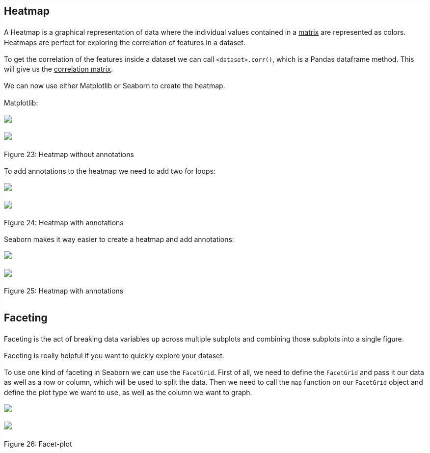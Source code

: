 ## Heatmap

A Heatmap is a graphical representation of data where the individual values contained in a  [matrix](https://en.wikipedia.org/wiki/Matrix_(mathematics))  are represented as colors. Heatmaps are perfect for exploring the correlation of features in a dataset.

To get the correlation of the features inside a dataset we can call  `<dataset>.corr()`, which is a Pandas dataframe method. This will give us the  [correlation matrix](https://www.displayr.com/what-is-a-correlation-matrix/).

We can now use either Matplotlib or Seaborn to create the heatmap.

Matplotlib:

![](https://miro.medium.com/max/30/1*Y73510z5S8jbBtAdhuU0-A.png?q=20)

![](https://miro.medium.com/max/305/1*Y73510z5S8jbBtAdhuU0-A.png)

Figure 23: Heatmap without annotations

To add annotations to the heatmap we need to add two for loops:

![](https://miro.medium.com/max/30/1*djE6fjLgvNR8id_9-TQQvQ.png?q=20)

![](https://miro.medium.com/max/305/1*djE6fjLgvNR8id_9-TQQvQ.png)

Figure 24: Heatmap with annotations

Seaborn makes it way easier to create a heatmap and add annotations:

![](https://miro.medium.com/max/30/1*nFikwCXWGr8vD95CGPBB4Q.png?q=20)

![](https://miro.medium.com/max/418/1*nFikwCXWGr8vD95CGPBB4Q.png)

Figure 25: Heatmap with annotations

## Faceting

Faceting is the act of breaking data variables up across multiple subplots and combining those subplots into a single figure.

Faceting is really helpful if you want to quickly explore your dataset.

To use one kind of faceting in Seaborn we can use the  `FacetGrid`. First of all, we need to define the  `FacetGrid`  and pass it our data as well as a row or column, which will be used to split the data. Then we need to call the  `map` function on our  `FacetGrid`  object and define the plot type we want to use, as well as the column we want to graph.

![](https://miro.medium.com/max/30/0*5hVqRSiIBn7VxvdC?q=20)

![](https://miro.medium.com/max/584/0*5hVqRSiIBn7VxvdC)

Figure 26: Facet-plot
